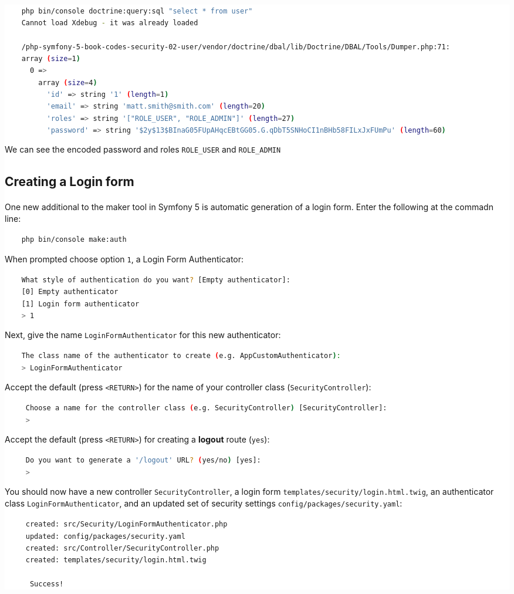 ```bash
    php bin/console doctrine:query:sql "select * from user"
    Cannot load Xdebug - it was already loaded
    
    /php-symfony-5-book-codes-security-02-user/vendor/doctrine/dbal/lib/Doctrine/DBAL/Tools/Dumper.php:71:
    array (size=1)
      0 => 
        array (size=4)
          'id' => string '1' (length=1)
          'email' => string 'matt.smith@smith.com' (length=20)
          'roles' => string '["ROLE_USER", "ROLE_ADMIN"]' (length=27)
          'password' => string '$2y$13$BInaG05FUpAHqcEBtGG05.G.qDbT5SNHoCI1nBHb58FILxJxFUmPu' (length=60)
```

We can see the encoded password and roles `ROLE_USER` and `ROLE_ADMIN`

## Creating a Login form

One new additional to the maker tool in Symfony 5 is automatic generation of a login form. Enter the following at the commadn line:

```bash
    php bin/console make:auth
```

When prompted choose option `1`, a Login Form Authenticator:

```bash    
    What style of authentication do you want? [Empty authenticator]:
    [0] Empty authenticator
    [1] Login form authenticator
    > 1
```

Next, give the name `LoginFormAuthenticator` for this new authenticator:

```bash
    The class name of the authenticator to create (e.g. AppCustomAuthenticator):
    > LoginFormAuthenticator
```

Accept the default (press `<RETURN>`) for the name of your controller class (`SecurityController`):

```bash
     Choose a name for the controller class (e.g. SecurityController) [SecurityController]:
     > 
```

Accept the default (press `<RETURN>`) for creating a **logout** route (`yes`):

```bash
     Do you want to generate a '/logout' URL? (yes/no) [yes]:
     > 
```

You should now have a new controller `SecurityController`, a login form `templates/security/login.html.twig`, an authenticator class `LoginFormAuthenticator`, and an updated set of security settings `config/packages/security.yaml`:
```bash
     created: src/Security/LoginFormAuthenticator.php
     updated: config/packages/security.yaml
     created: src/Controller/SecurityController.php
     created: templates/security/login.html.twig

      Success! 
```
